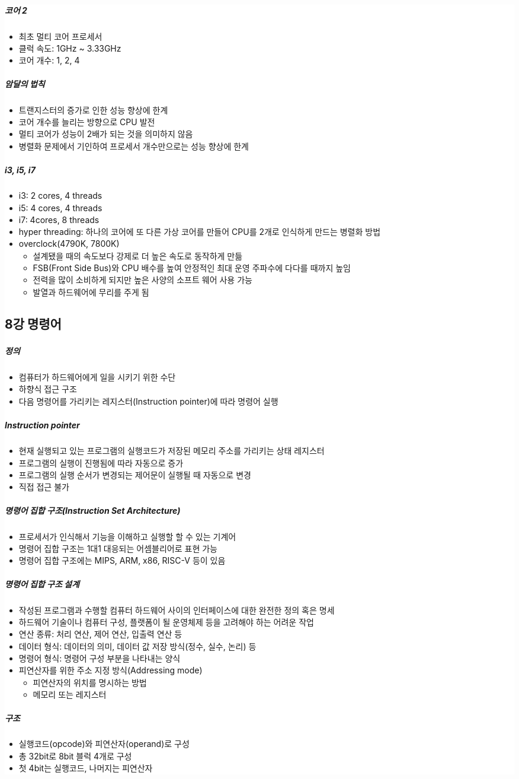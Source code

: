 ##### 코어 2
- 최초 멀티 코어 프로세서
- 클럭 속도: 1GHz ~ 3.33GHz
- 코어 개수: 1, 2, 4

##### 암달의 법칙
- 트랜지스터의 증가로 인한 성능 향상에 한계
- 코어 개수를 늘리는 방향으로 CPU 발전
- 멀티 코어가 성능이 2배가 되는 것을 의미하지 않음
- 병렬화 문제에서 기인하여 프로세서 개수만으로는 성능 향상에 한계

##### i3, i5, i7
- i3: 2 cores, 4 threads
- i5: 4 cores, 4 threads
- i7: 4cores, 8 threads
- hyper threading: 하나의 코어에 또 다른 가상 코어를 만들어 CPU를 2개로 인식하게 만드는 병렬화 방법
- overclock(4790K, 7800K)
  - 설계됐을 때의 속도보다 강제로 더 높은 속도로 동작하게 만듦
  - FSB(Front Side Bus)와 CPU 배수를 높여 안정적인 최대 운영 주파수에 다다를 때까지 높임
  - 전력을 많이 소비하게 되지만 높은 사양의 소프트 웨어 사용 가능
  - 발열과 하드웨어에 무리를 주게 됨 

## 8강 명령어

##### 정의
- 컴퓨터가 하드웨어에게 일을 시키기 위한 수단
- 하향식 접근 구조
- 다음 명령어를 가리키는 레지스터(Instruction pointer)에 따라 명령어 실행

##### Instruction pointer
- 현재 실행되고 있는 프로그램의 실행코드가 저장된 메모리 주소를 가리키는 상태 레지스터
- 프로그램의 실행이 진행됨에 따라 자동으로 증가
- 프로그램의 실행 순서가 변경되는 제어문이 실행될 때 자동으로 변경
- 직접 접근 불가

##### 명령어 집합 구조(Instruction Set Architecture)
- 프로세서가 인식해서 기능을 이해하고 실행할 할 수 있는 기계어
- 명령어 집합 구조는 1대1 대응되는 어셈블리어로 표현 가능
- 명령어 집합 구조에는 MIPS, ARM, x86, RISC-V 등이 있음

##### 명령어 집합 구조 설계
- 작성된 프로그램과 수행할 컴퓨터 하드웨어 사이의 인터페이스에 대한 완전한 정의 혹은 명세
- 하드웨어 기술이나 컴퓨터 구성, 플랫폼이 될 운영체제 등을 고려해야 하는 어려운 작업
- 연산 종류: 처리 연산, 제어 연산, 입출력 연산 등
- 데이터 형식: 데이터의 의미, 데이터 값 저장 방식(정수, 실수, 논리) 등
- 명령어 형식: 명령어 구성 부분을 나타내는 양식
- 피연산자를 위한 주소 지정 방식(Addressing mode)
  - 피연산자의 위치를 명시하는 방법
  - 메모리 또는 레지스터

##### 구조
- 실행코드(opcode)와 피연산자(operand)로 구성
- 총 32bit로 8bit 블럭 4개로 구성
- 첫 4bit는 실행코드, 나머지는 피연산자
